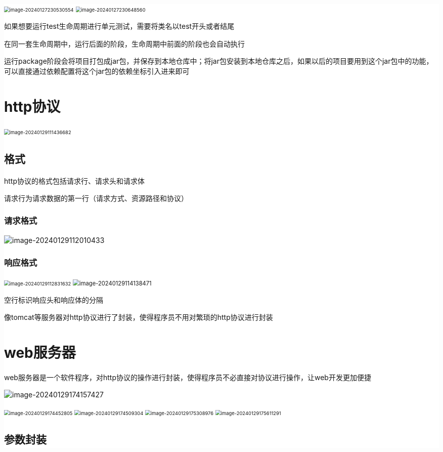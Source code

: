 <img src="C:/Users/29579/AppData/Roaming/Typora/typora-user-images/image-20240127230530554.png" alt="image-20240127230530554" style="zoom:67%;" />

<img src="C:/Users/29579/AppData/Roaming/Typora/typora-user-images/image-20240127230648560.png" alt="image-20240127230648560" style="zoom:67%;" />

如果想要运行test生命周期进行单元测试，需要将类名以test开头或者结尾

在同一套生命周期中，运行后面的阶段，生命周期中前面的阶段也会自动执行

运行package阶段会将项目打包成jar包，并保存到本地仓库中；将jar包安装到本地仓库之后，如果以后的项目要用到这个jar包中的功能，可以直接通过依赖配置将这个jar包的依赖坐标引入进来即可

# http协议

<img src="C:/Users/29579/AppData/Roaming/Typora/typora-user-images/image-20240129111436682.png" alt="image-20240129111436682" style="zoom:67%;" />

## 格式

http协议的格式包括请求行、请求头和请求体

请求行为请求数据的第一行（请求方式、资源路径和协议）

### 请求格式

![image-20240129112010433](C:/Users/29579/AppData/Roaming/Typora/typora-user-images/image-20240129112010433.png)

### 响应格式

<img src="C:/Users/29579/AppData/Roaming/Typora/typora-user-images/image-20240129112831632.png" alt="image-20240129112831632" style="zoom:67%;" />

<img src="C:/Users/29579/AppData/Roaming/Typora/typora-user-images/image-20240129114138471.png" alt="image-20240129114138471" style="zoom: 80%;" />

空行标识响应头和响应体的分隔

像tomcat等服务器对http协议进行了封装，使得程序员不用对繁琐的http协议进行封装

# web服务器

web服务器是一个软件程序，对http协议的操作进行封装，使得程序员不必直接对协议进行操作，让web开发更加便捷

![image-20240129174157427](C:/Users/29579/AppData/Roaming/Typora/typora-user-images/image-20240129174157427.png)

<img src="C:/Users/29579/AppData/Roaming/Typora/typora-user-images/image-20240129174452805.png" alt="image-20240129174452805" style="zoom:67%;" />

<img src="C:/Users/29579/AppData/Roaming/Typora/typora-user-images/image-20240129174509304.png" alt="image-20240129174509304" style="zoom:67%;" />

<img src="C:/Users/29579/AppData/Roaming/Typora/typora-user-images/image-20240129175308976.png" alt="image-20240129175308976" style="zoom: 67%;" />

<img src="C:/Users/29579/AppData/Roaming/Typora/typora-user-images/image-20240129175611291.png" alt="image-20240129175611291" style="zoom:67%;" />

## 参数封装

